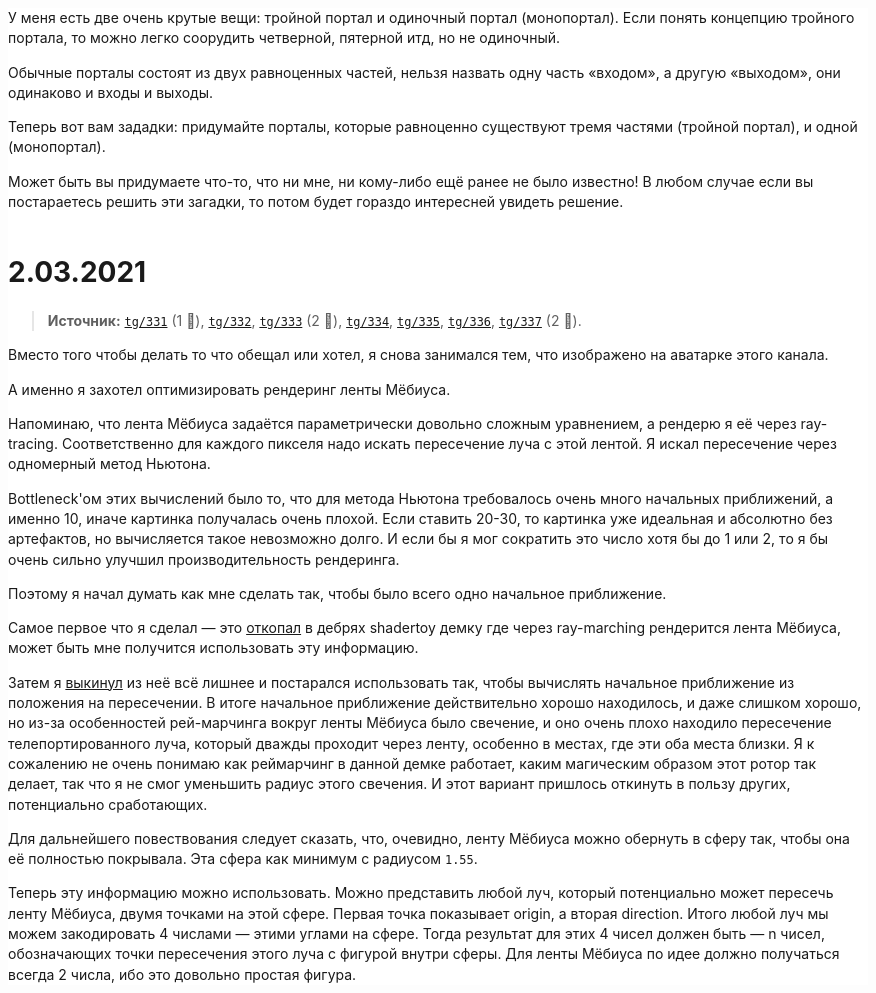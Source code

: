 У меня есть две очень крутые вещи: тройной портал и одиночный портал (монопортал). Если понять концепцию тройного портала, то можно легко соорудить четверной, пятерной итд, но не одиночный.

Обычные порталы состоят из двух равноценных частей, нельзя назвать одну часть «входом», а другую «выходом», они одинаково и входы и выходы.

Теперь вот вам зададки: придумайте порталы, которые равноценно существуют тремя частями (тройной портал), и одной (монопортал).

Может быть вы придумаете что-то, что ни мне, ни кому-либо ещё ранее не было известно! В любом случае если вы постараетесь решить эти загадки, то потом будет гораздо интересней увидеть решение.

# 2.03.2021

> **Источник:**
[`tg/331`](https://t.me/optozorax_dev/331) (1 💬),
[`tg/332`](https://t.me/optozorax_dev/332),
[`tg/333`](https://t.me/optozorax_dev/333) (2 💬),
[`tg/334`](https://t.me/optozorax_dev/334),
[`tg/335`](https://t.me/optozorax_dev/335),
[`tg/336`](https://t.me/optozorax_dev/336),
[`tg/337`](https://t.me/optozorax_dev/337) (2 💬).

Вместо того чтобы делать то что обещал или хотел, я снова занимался тем, что изображено на аватарке этого канала.  
  
А именно я захотел оптимизировать рендеринг ленты Мёбиуса.  
  
Напоминаю, что лента Мёбиуса задаётся параметрически довольно сложным уравнением, а рендерю я её через ray-tracing. Соответственно для каждого пикселя надо искать пересечение луча с этой лентой. Я искал пересечение через одномерный метод Ньютона.  
  
Bottleneck'ом этих вычислений было то, что для метода Ньютона требовалось очень много начальных приближений, а именно 10, иначе картинка получалась очень плохой. Если ставить 20-30, то картинка уже идеальная и абсолютно без артефактов, но вычисляется такое невозможно долго. И если бы я мог сократить это число хотя бы до 1 или 2, то я бы очень сильно улучшил производительность рендеринга.  
  
Поэтому я начал думать как мне сделать так, чтобы было всего одно начальное приближение.  
  
Самое первое что я сделал — это [откопал](https://www.shadertoy.com/view/3sycRV) в дебрях shadertoy демку где через ray-marching рендерится лента Мёбиуса, может быть мне получится использовать эту информацию.  
  
Затем я [выкинул](https://github.com/optozorax/mobius_portal/blob/improve-calculations/ray_marching.glsl) из неё всё лишнее и постарался использовать так, чтобы вычислять начальное приближение из положения на пересечении. В итоге начальное приближение действительно хорошо находилось, и даже слишком хорошо, но из-за особенностей рей-марчинга вокруг ленты Мёбиуса было свечение, и оно очень плохо находило пересечение телепортированного луча, который дважды проходит через ленту, особенно в местах, где эти оба места близки. Я к сожалению не очень понимаю как реймарчинг в данной демке работает, каким магическим образом этот ротор так делает, так что я не смог уменьшить радиус этого свечения. И этот вариант пришлось откинуть в пользу других, потенциально сработающих.

Для дальнейшего повествования следует сказать, что, очевидно, ленту Мёбиуса можно обернуть в сферу так, чтобы она её полностью покрывала. Эта сфера как минимум с радиусом `1.55`.  
  
Теперь эту информацию можно использовать. Можно представить любой луч, который потенциально может пересечь ленту Мёбиуса, двумя точками на этой сфере. Первая точка показывает origin, а вторая direction. Итого любой луч мы можем закодировать 4 числами — этими углами на сфере. Тогда результат для этих 4 чисел должен быть — n чисел, обозначающих точки пересечения этого луча с фигурой внутри сферы. Для ленты Мёбиуса по идее должно получаться всегда 2 числа, ибо это довольно простая фигура.  
  